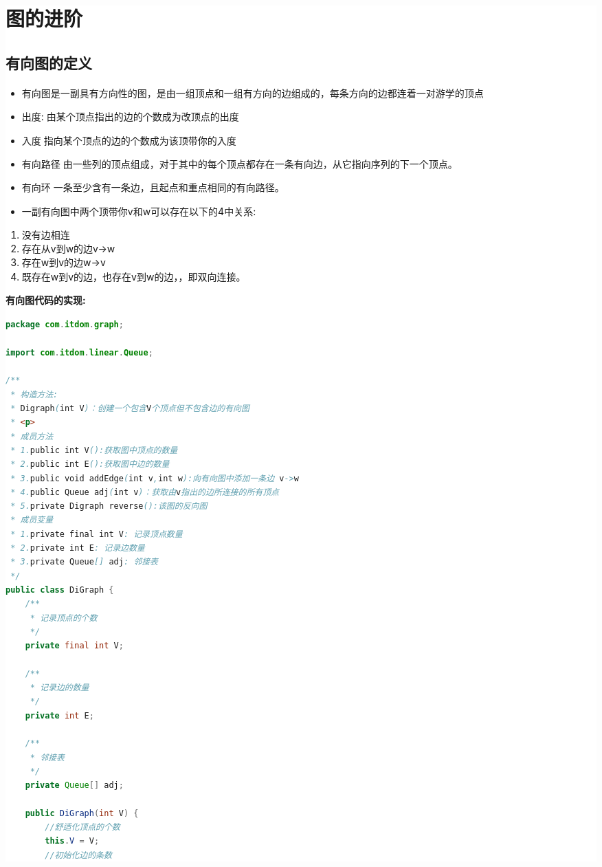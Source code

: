 
# 图的进阶
## 有向图的定义
* 有向图是一副具有方向性的图，是由一组顶点和一组有方向的边组成的，每条方向的边都连着一对游学的顶点

* 出度:
由某个顶点指出的边的个数成为改顶点的出度

* 入度
指向某个顶点的边的个数成为该顶带你的入度

* 有向路径
由一些列的顶点组成，对于其中的每个顶点都存在一条有向边，从它指向序列的下一个顶点。

* 有向环
一条至少含有一条边，且起点和重点相同的有向路径。

* 一副有向图中两个顶带你v和w可以存在以下的4中关系:
1. 没有边相连
2. 存在从v到w的边v->w
3. 存在w到v的边w->v
4. 既存在w到v的边，也存在v到w的边，，即双向连接。

**有向图代码的实现:**
```java
package com.itdom.graph;

import com.itdom.linear.Queue;

/**
 * 构造方法:
 * Digraph(int V)：创建一个包含V个顶点但不包含边的有向图
 * <p>
 * 成员方法
 * 1.public int V():获取图中顶点的数量
 * 2.public int E():获取图中边的数量
 * 3.public void addEdge(int v,int w):向有向图中添加一条边 v->w
 * 4.public Queue adj(int v)：获取由v指出的边所连接的所有顶点
 * 5.private Digraph reverse():该图的反向图
 * 成员变量
 * 1.private final int V: 记录顶点数量
 * 2.private int E: 记录边数量
 * 3.private Queue[] adj: 邻接表
 */
public class DiGraph {
    /**
     * 记录顶点的个数
     */
    private final int V;

    /**
     * 记录边的数量
     */
    private int E;

    /**
     * 邻接表
     */
    private Queue[] adj;

    public DiGraph(int V) {
        //舒适化顶点的个数
        this.V = V;
        //初始化边的条数
```